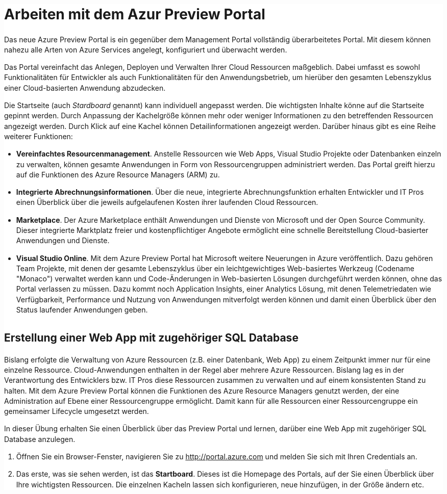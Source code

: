 ﻿Arbeiten mit dem Azur Preview Portal
====================================

Das neue Azure Preview Portal is ein gegenüber dem Management Portal vollständig überarbeitetes Portal. Mit diesem können nahezu alle Arten von Azure Services angelegt, konfiguriert und überwacht werden.

Das Portal vereinfacht das Anlegen, Deployen und Verwalten Ihrer Cloud Ressourcen maßgeblich. Dabei umfasst es sowohl Funktionalitäten für Entwickler als auch Funktionalitäten für den Anwendungsbetrieb, um hierüber den gesamten Lebenszyklus einer Cloud-basierten Anwendung abzudecken.

Die Startseite (auch _Stardboard_ genannt) kann individuell angepasst werden. Die wichtigsten Inhalte könne auf die Startseite gepinnt werden. Durch Anpassung der Kachelgröße können mehr oder weniger Informationen zu den betreffenden Ressourcen angezeigt werden. Durch Klick auf eine Kachel können Detailinformationen angezeigt werden. Darüber hinaus gibt es eine Reihe weiterer Funktionen:

* **Vereinfachtes Resourcenmanagement**. Anstelle Ressourcen wie Web Apps, Visual Studio Projekte oder Datenbanken einzeln zu verwalten, können gesamte Anwendungen in Form von Ressourcengruppen administriert werden. Das Portal greift hierzu auf die Funktionen des Azure Resource Managers (ARM) zu.

* **Integrierte Abrechnungsinformationen**. Über die neue, integrierte Abrechnungsfunktion erhalten Entwickler und IT Pros einen Überblick über die jeweils aufgelaufenen Kosten ihrer laufenden Cloud Ressourcen.

* **Marketplace**. Der Azure Marketplace enthält Anwendungen und Dienste von Microsoft und der Open Source Community. Dieser integrierte Marktplatz freier und kostenpflichtiger Angebote ermöglicht eine schnelle Bereitstellung Cloud-basierter Anwendungen und Dienste.

* **Visual Studio Online**. Mit dem Azure Preview Portal hat Microsoft weitere Neuerungen in Azure veröffentlich. Dazu gehören Team Projekte, mit denen der gesamte Lebenszyklus über ein leichtgewichtiges Web-basiertes Werkzeug (Codename "Monaco") verwaltet werden kann und Code-Änderungen in Web-basierten Lösungen durchgeführt werden können, ohne das Portal verlassen zu müssen. Dazu kommt noch Application Insights, einer Analytics Lösung, mit denen Telemetriedaten wie Verfügbarkeit, Performance und Nutzung von Anwendungen mitverfolgt werden können und damit einen Überblick über den Status laufender Anwendungen geben.

## Erstellung einer Web App mit zugehöriger SQL Database ##

Bislang erfolgte die Verwaltung von Azure Ressourcen (z.B. einer Datenbank, Web App) zu einem Zeitpunkt immer nur für eine einzelne Ressource. Cloud-Anwendungen enthalten in der Regel aber mehrere Azure Ressourcen. Bislang lag es in der Verantwortung des Entwicklers bzw. IT Pros diese Ressourcen zusammen zu verwalten und auf einem konsistenten Stand zu halten. Mit dem Azure Preview Portal können die Funktionen des Azure Resource Managers genutzt werden, der eine Administration auf Ebene einer Ressourcengruppe ermöglicht. Damit kann für alle Ressourcen einer Ressourcengruppe ein gemeinsamer Lifecycle umgesetzt werden.

In dieser Übung erhalten Sie einen Überblick über das Preview Portal und lernen, darüber eine Web App mit zugehöriger SQL Database anzulegen.

1. Öffnen Sie ein Browser-Fenster, navigieren Sie zu http://portal.azure.com und melden Sie sich mit Ihren Credentials an.

2. Das erste, was sie sehen werden, ist das **Startboard**. Dieses ist die Homepage des Portals, auf der Sie einen Überblick über Ihre wichtigsten Ressourcen. Die einzelnen Kacheln lassen sich konfigurieren, neue hinzufügen, in der Größe ändern etc.

